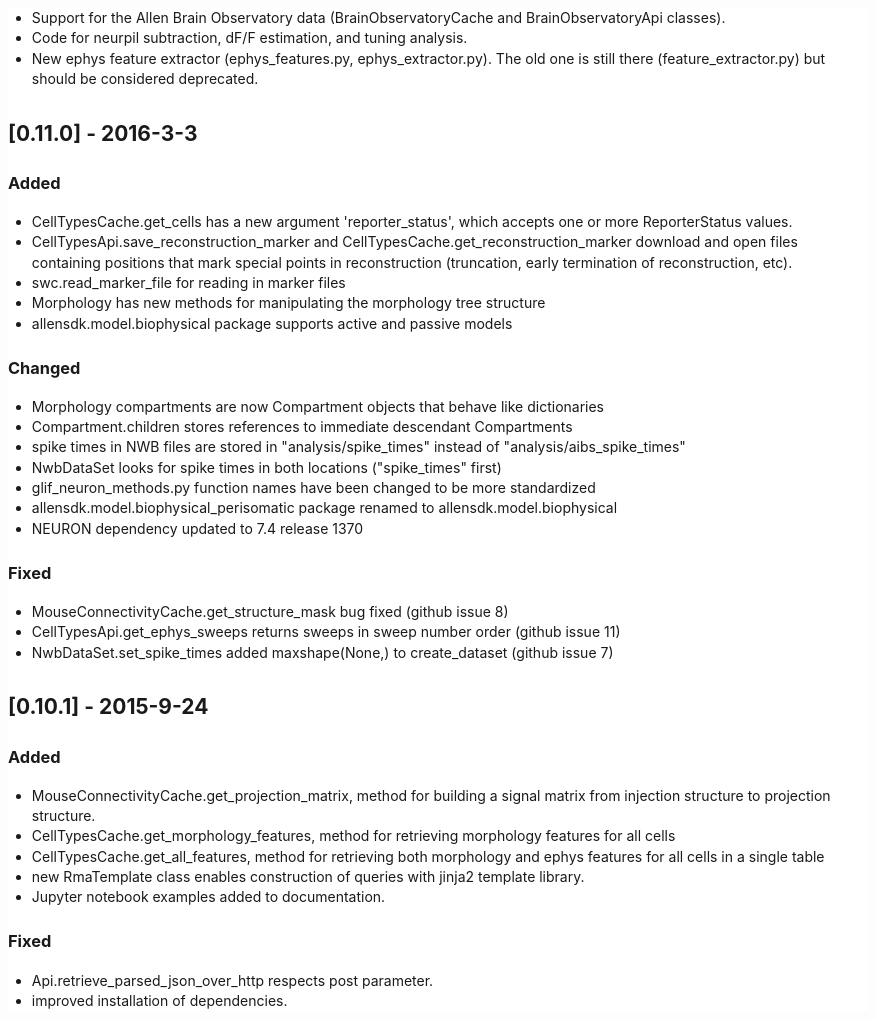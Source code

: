 - Support for the Allen Brain Observatory data (BrainObservatoryCache and BrainObservatoryApi classes).
- Code for neurpil subtraction, dF/F estimation, and tuning analysis.
- New ephys feature extractor (ephys_features.py, ephys_extractor.py).  The old one is still there (feature_extractor.py) but should be considered deprecated.

## [0.11.0] - 2016-3-3

### Added

- CellTypesCache.get_cells has a new argument 'reporter_status', which accepts one or more ReporterStatus values.
- CellTypesApi.save_reconstruction_marker and CellTypesCache.get_reconstruction_marker download and open files containing positions that mark special points in reconstruction (truncation, early termination of reconstruction, etc).
- swc.read_marker_file for reading in marker files
- Morphology has new methods for manipulating the morphology tree structure
- allensdk.model.biophysical package supports active and passive models

### Changed

- Morphology compartments are now Compartment objects that behave like dictionaries
- Compartment.children stores references to immediate descendant Compartments
- spike times in NWB files are stored in "analysis/spike_times" instead of "analysis/aibs_spike_times"
- NwbDataSet looks for spike times in both locations ("spike_times" first)
- glif_neuron_methods.py function names have been changed to be more standardized
- allensdk.model.biophysical_perisomatic package renamed to allensdk.model.biophysical
- NEURON dependency updated to 7.4 release 1370

### Fixed

- MouseConnectivityCache.get_structure_mask bug fixed (github issue 8)
- CellTypesApi.get_ephys_sweeps returns sweeps in sweep number order (github issue 11)
- NwbDataSet.set_spike_times added maxshape(None,) to create_dataset (github issue 7)

## [0.10.1] - 2015-9-24

### Added

- MouseConnectivityCache.get\_projection\_matrix, method for building a signal matrix from injection structure to projection structure.
- CellTypesCache.get\_morphology\_features, method for retrieving morphology features for all cells
- CellTypesCache.get\_all\_features, method for retrieving both morphology and ephys features for all cells in a single table
- new RmaTemplate class enables construction of queries with jinja2 template library.
- Jupyter notebook examples added to documentation.

### Fixed

- Api.retrieve\_parsed\_json\_over\_http respects post parameter.
- improved installation of dependencies.
